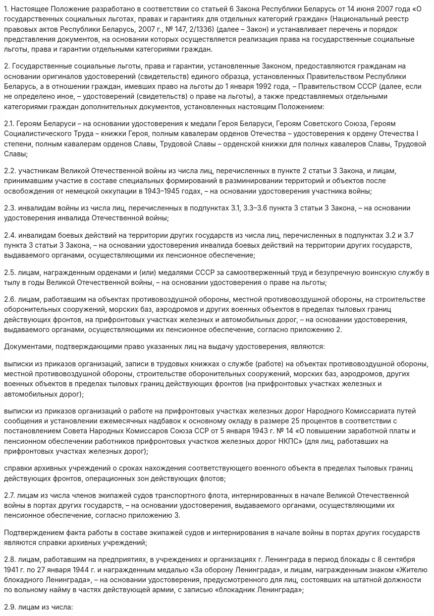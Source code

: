 <p>1. Настоящее Положение разработано в соответствии со статьей 6 Закона Республики Беларусь от 14 июня 2007 года «О государственных социальных льготах, правах и гарантиях для отдельных категорий граждан» (Национальный реестр правовых актов Республики Беларусь, 2007 г., № 147, 2/1336) (далее – Закон) и устанавливает перечень и порядок представления документов, на основании которых осуществляется реализация права на государственные социальные льготы, права и гарантии отдельными категориями граждан.</p>
<p>2. Государственные социальные льготы, права и гарантии, установленные Законом, предоставляются гражданам на основании оригиналов удостоверений (свидетельств) единого образца, установленных Правительством Республики Беларусь, а в отношении граждан, имевших право на льготы до 1 января 1992 года, – Правительством СССР (далее, если не определено иное, – удостоверений (свидетельств) о праве на льготы), а также представляемых отдельными категориями граждан дополнительных документов, установленных настоящим Положением:</p>
<p>2.1. Героям Беларуси – на основании удостоверения к медали Героя Беларуси, Героям Советского Союза, Героям Социалистического Труда – книжки Героя, полным кавалерам орденов Отечества – удостоверения к ордену Отечества I степени, полным кавалерам орденов Славы, Трудовой Славы – орденской книжки для полных кавалеров Славы, Трудовой Славы;</p>
<p>2.2. участникам Великой Отечественной войны из числа лиц, перечисленных в пункте 2 статьи 3 Закона, и лицам, принимавшим участие в составе специальных формирований в разминировании территорий и объектов после освобождения от немецкой оккупации в 1943–1945 годах, – на основании удостоверения участника войны;</p>
<p>2.3. инвалидам войны из числа лиц, перечисленных в подпунктах 3.1, 3.3–3.6 пункта 3 статьи 3 Закона, – на основании удостоверения инвалида Отечественной войны;</p>
<p>2.4. инвалидам боевых действий на территории других государств из числа лиц, перечисленных в подпунктах 3.2 и 3.7 пункта 3 статьи 3 Закона, – на основании удостоверения инвалида боевых действий на территории других государств, выдаваемого органами, осуществляющими их пенсионное обеспечение;</p>
<p>2.5. лицам, награжденным орденами и (или) медалями СССР за самоотверженный труд и безупречную воинскую службу в тылу в годы Великой Отечественной войны, – на основании удостоверения о праве на льготы;</p>
<p>2.6. лицам, работавшим на объектах противовоздушной обороны, местной противовоздушной обороны, на строительстве оборонительных сооружений, морских баз, аэродромов и других военных объектов в пределах тыловых границ действующих фронтов, на прифронтовых участках железных и автомобильных дорог, – на основании удостоверения, выдаваемого органами, осуществляющими их пенсионное обеспечение, согласно приложению 2.</p>
<p>Документами, подтверждающими право указанных лиц на выдачу удостоверения, являются:</p>
<p>выписки из приказов организаций, записи в трудовых книжках о службе (работе) на объектах противовоздушной обороны, местной противовоздушной обороны, строительстве оборонительных сооружений, морских баз, аэродромов, других военных объектов в пределах тыловых границ действующих фронтов (на прифронтовых участках железных и автомобильных дорог);</p>
<p>выписки из приказов организаций о работе на прифронтовых участках железных дорог Народного Комиссариата путей сообщения и установлении ежемесячных надбавок к основному окладу в размере 25 процентов в соответствии с постановлением Совета Народных Комиссаров Союза ССР от 5 января 1943 г. № 14 «О повышении заработной платы и пенсионном обеспечении работников прифронтовых участков железных дорог НКПС» (для лиц, работавших на прифронтовых участках железных дорог);</p>
<p>справки архивных учреждений о сроках нахождения соответствующего военного объекта в пределах тыловых границ действующих фронтов, операционных зон действующих флотов;</p>
<p>2.7. лицам из числа членов экипажей судов транспортного флота, интернированных в начале Великой Отечественной войны в портах других государств, – на основании удостоверения, выдаваемого органами, осуществляющими их пенсионное обеспечение, согласно приложению 3.</p>
<p>Подтверждением факта работы в составе экипажей судов и интернирования в начале войны в портах других государств являются справки архивных учреждений;</p>
<p>2.8. лицам, работавшим на предприятиях, в учреждениях и организациях г. Ленинграда в период блокады с 8 сентября 1941 г. по 27 января 1944 г. и награжденным медалью «За оборону Ленинграда», и лицам, награжденным знаком «Жителю блокадного Ленинграда», – на основании удостоверения, предусмотренного для лиц, состоявших на штатной должности по вольному найму в частях действующей армии, с записью «блокадник Ленинграда»;</p>
<p>2.9. лицам из числа:</p>